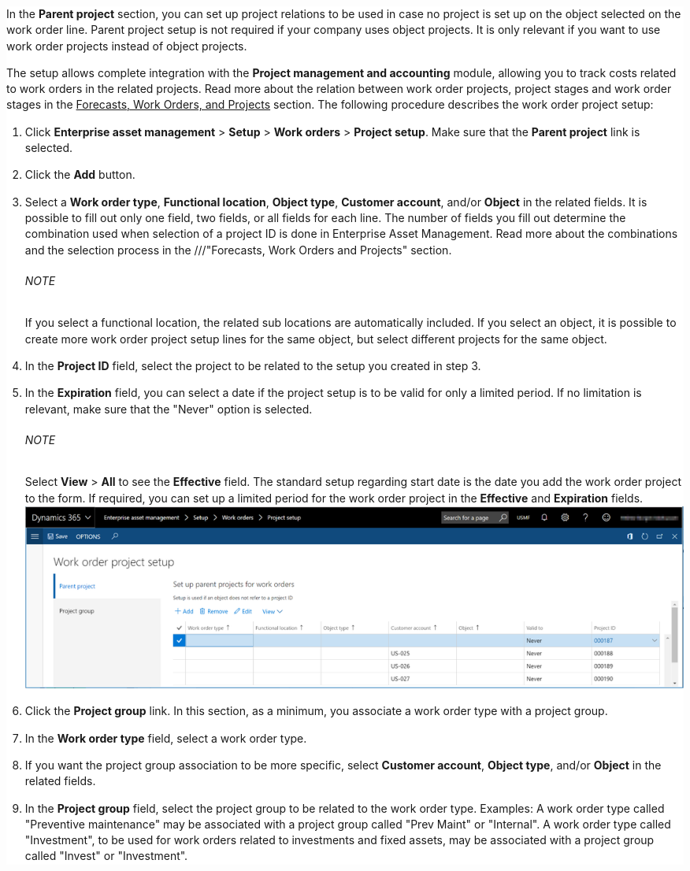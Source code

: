 In the **Parent project** section, you can set up project relations to be used in case no project is set up on the object selected on the work order line. Parent project setup is not required if your company uses object projects. It is only relevant if you want to use work order projects instead of object projects.

The setup allows complete integration with the **Project management and accounting** module, allowing you to track costs related to work orders in the related projects. Read more about the relation between work order projects, project stages and work order stages in the [Forecasts, Work Orders, and Projects](10_Integration_Proj_Management.md#forecasts-work-orders-and-projects) section. The following procedure describes the work order project setup:

1. Click **Enterprise asset management** > **Setup** > **Work orders** > **Project setup**. Make sure that the **Parent project** link is selected.
2. Click the **Add** button.

3. Select a **Work order type**, **Functional location**, **Object type**, **Customer account**, and/or **Object** in the related fields. It is possible to fill out only one field, two fields, or all fields for each line. The number of fields you fill out determine the combination used when selection of a project ID is done in Enterprise Asset Management. Read more about the combinations and the selection process in the ///"Forecasts, Work Orders and Projects" section.
   ###### NOTE
   If you select a functional location, the related sub locations are automatically included. If you select an object, it is possible to create more work order project setup lines for the same object, but select different projects for the same object.
4. In the **Project ID** field, select the project to be related to the setup you created in step 3.
5. In the **Expiration** field, you can select a date if the project setup is to be valid for only a limited period. If no limitation is relevant, make sure that the "Never" option is selected.
   ###### NOTE
   Select **View** > **All** to see the **Effective** field. The standard setup regarding start date is the date you add the work order project to the form. If required, you can set up a limited period for the work order project in the **Effective** and **Expiration** fields.
![Figure 8-16](/Figures/08-16_WO_ProjectSetup_Form_ParProj_ASM_AX7A.png)

6. Click the **Project group** link. In this section, as a minimum, you associate a work order type with a project group.
7. In the **Work order type** field, select a work order type.

8. If you want the project group association to be more specific, select **Customer account**, **Object type**, and/or **Object** in the related fields.
9. In the **Project group** field, select the project group to be related to the work order type. Examples: A work order type called "Preventive maintenance" may be associated with a project group called "Prev Maint" or "Internal". A work order type called "Investment", to be used for work orders related to investments and fixed assets, may be associated with a project group called "Invest" or "Investment".
